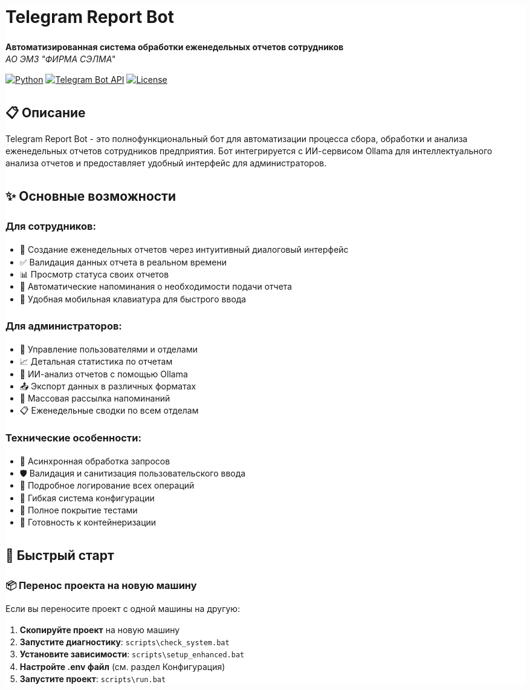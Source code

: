 # Telegram Report Bot

**Автоматизированная система обработки еженедельных отчетов сотрудников**  
*АО ЭМЗ "ФИРМА СЭЛМА"*

[![Python](https://img.shields.io/badge/Python-3.8+-blue.svg)](https://python.org)
[![Telegram Bot API](https://img.shields.io/badge/Telegram%20Bot%20API-21.3-blue.svg)](https://python-telegram-bot.org/)
[![License](https://img.shields.io/badge/License-MIT-green.svg)](LICENSE)

## 📋 Описание

Telegram Report Bot - это полнофункциональный бот для автоматизации процесса сбора, обработки и анализа еженедельных отчетов сотрудников предприятия. Бот интегрируется с ИИ-сервисом Ollama для интеллектуального анализа отчетов и предоставляет удобный интерфейс для администраторов.

## ✨ Основные возможности

### Для сотрудников:
- 📝 Создание еженедельных отчетов через интуитивный диалоговый интерфейс
- ✅ Валидация данных отчета в реальном времени
- 📊 Просмотр статуса своих отчетов
- 🔔 Автоматические напоминания о необходимости подачи отчета
- 📱 Удобная мобильная клавиатура для быстрого ввода

### Для администраторов:
- 👥 Управление пользователями и отделами
- 📈 Детальная статистика по отчетам
- 🤖 ИИ-анализ отчетов с помощью Ollama
- 📤 Экспорт данных в различных форматах
- 🔔 Массовая рассылка напоминаний
- 📋 Еженедельные сводки по всем отделам

### Технические особенности:
- 🔄 Асинхронная обработка запросов
- 🛡️ Валидация и санитизация пользовательского ввода
- 📝 Подробное логирование всех операций
- 🔧 Гибкая система конфигурации
- 🧪 Полное покрытие тестами
- 🐳 Готовность к контейнеризации

## 🚀 Быстрый старт

### 📦 Перенос проекта на новую машину

Если вы переносите проект с одной машины на другую:

1. **Скопируйте проект** на новую машину
2. **Запустите диагностику**: `scripts\check_system.bat`
3. **Установите зависимости**: `scripts\setup_enhanced.bat`
4. **Настройте .env файл** (см. раздел Конфигурация)
5. **Запустите проект**: `scripts\run.bat`
